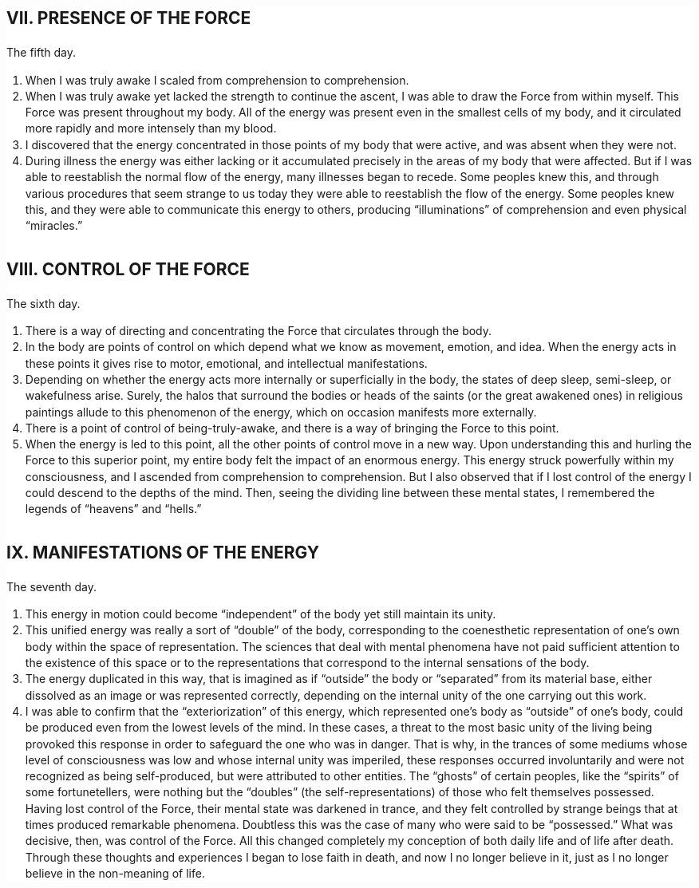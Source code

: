 ## VII. PRESENCE OF THE FORCE

The fifth day.
1.	When I was truly awake I scaled from comprehension to comprehension.
2.	When I was truly awake yet lacked the strength to continue the ascent, I was able to draw the Force from within myself. This Force was present throughout my body. All of the energy was present even in the smallest cells of my body, and it circulated more rapidly and more intensely than my blood.
3.	I discovered that the energy concentrated in those points of my body that were active, and was absent when they were not. 
4.	During illness the energy was either lacking or it accumulated precisely in the areas of my body that were affected. But if I was able to reestablish the normal flow of the energy, many illnesses began to recede.
Some peoples knew this, and through various procedures that seem strange to us today they were able to reestablish the flow of the energy.
Some peoples knew this, and they were able to communicate this energy to others, producing “illuminations” of comprehension and even physical “miracles.”

## VIII. CONTROL OF THE FORCE

The sixth day.
1.	There is a way of directing and concentrating the Force that circulates through the body.
2.	In the body are points of control on which depend what we know as movement, emotion, and idea. When the energy acts in these points it gives rise to motor, emotional, and intellectual manifestations.
3.	Depending on whether the energy acts more internally or superficially in the body, the states of deep sleep, semi-sleep, or wakefulness arise. Surely, the halos that surround the bodies or heads of the saints (or the great awakened ones) in religious paintings allude to this phenomenon of the energy, which on occasion manifests more externally.
4.	There is a point of control of being-truly-awake, and there is a way of bringing the Force to this point.
5.	When the energy is led to this point, all the other points of control move in a new way.
Upon understanding this and hurling the Force to this superior point, my entire body felt the impact of an enormous energy. This energy struck powerfully within my consciousness, and I ascended from comprehension to comprehension. But I also observed that if I lost control of the energy I could descend to the depths of the mind. Then, seeing the dividing line between these mental states, I remembered the legends of “heavens” and “hells.”

## IX. MANIFESTATIONS OF THE ENERGY

The seventh day.
1.	This energy in motion could become “independent” of the body yet still maintain its unity.
2.	This unified energy was really a sort of “double” of the body, corresponding to the coenesthetic representation of one’s own body within the space of representation. The sciences that deal with mental phenomena have not paid sufficient attention to the existence of this space or to the representations that correspond to the internal sensations of the body.
3.	The energy duplicated in this way, that is imagined as if “outside” the body or “separated” from its material base, either dissolved as an image or was represented correctly, depending on the internal unity of the one carrying out this work.
4.	I was able to confirm that the “exteriorization” of this energy, which represented one’s body as “outside” of one’s body, could be produced even from the lowest levels of the mind. In these cases, a threat to the most basic unity of the living being provoked this response in order to safeguard the one who was in danger. That is why, in the trances of some mediums whose level of consciousness was low and whose internal unity was imperiled, these responses occurred involuntarily and were not recognized as being self-produced, but were attributed to other entities.
The “ghosts” of certain peoples, like the “spirits” of some fortunetellers, were nothing but the “doubles” (the self-representations) of those who felt themselves possessed. Having lost control of the Force, their mental state was darkened in trance, and they felt controlled by strange beings that at times produced remarkable phenomena. Doubtless this was the case of many who were said to be “possessed.” What was decisive, then, was control of the Force.
All this changed completely my conception of both daily life and of life after death. Through these thoughts and experiences I began to lose faith in death, and now I no longer believe in it, just as I no longer believe in the non-meaning of life.
